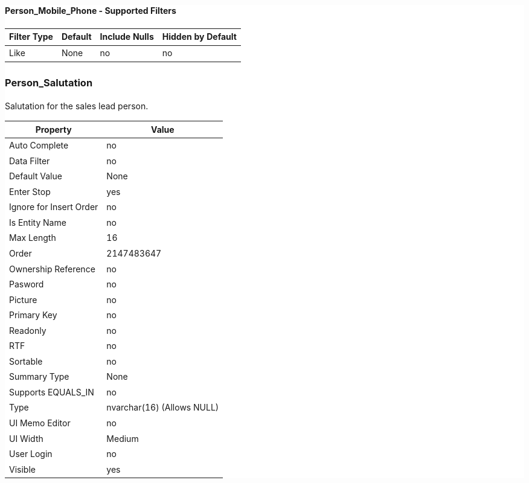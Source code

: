 #### Person_Mobile_Phone - Supported Filters

| Filter Type | Default | Include Nulls | Hidden by Default |
| - | - | - | - |
|Like|None|no|no|

### Person_Salutation


Salutation for the sales lead person.

| Property | Value |
| - | - |
|Auto Complete|no|
|Data Filter|no|
|Default Value|None|
|Enter Stop|yes|
|Ignore for Insert Order|no|
|Is Entity Name|no|
|Max Length|16|
|Order|2147483647|
|Ownership Reference|no|
|Pasword|no|
|Picture|no|
|Primary Key|no|
|Readonly|no|
|RTF|no|
|Sortable|no|
|Summary Type|None|
|Supports EQUALS_IN|no|
|Type|nvarchar(16) (Allows NULL)|
|UI Memo Editor|no|
|UI Width|Medium|
|User Login|no|
|Visible|yes|
